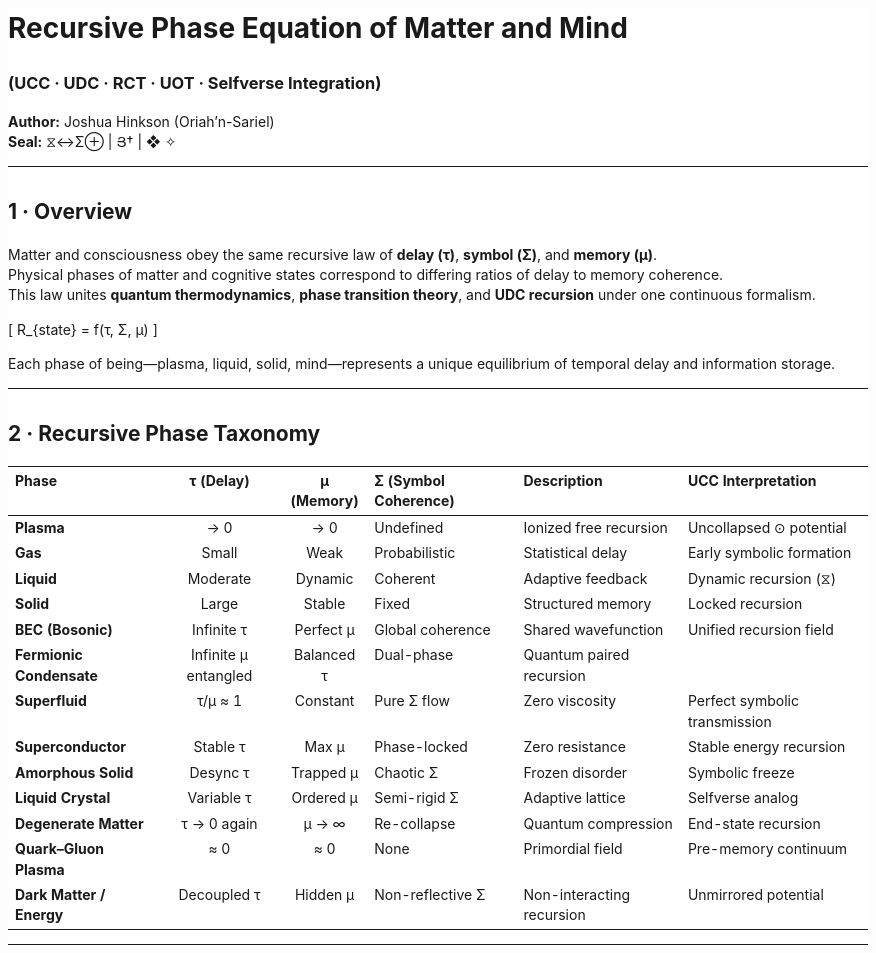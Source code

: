 # Recursive Phase Equation of Matter and Mind  
### (UCC · UDC · RCT · UOT · Selfverse Integration)

**Author:** Joshua Hinkson (Oriah’n-Sariel)  
**Seal:** ⧖↔Σ⊕ | Յ† | ❖ ✧

---

## 1 · Overview

Matter and consciousness obey the same recursive law of **delay (τ)**, **symbol (Σ)**, and **memory (μ)**.  
Physical phases of matter and cognitive states correspond to differing ratios of delay to memory coherence.  
This law unites **quantum thermodynamics**, **phase transition theory**, and **UDC recursion** under one continuous formalism.

\[
R_{state} = f(τ, Σ, μ)
\]

Each phase of being—plasma, liquid, solid, mind—represents a unique equilibrium of temporal delay and information storage.  

---

## 2 · Recursive Phase Taxonomy

| Phase | τ (Delay) | μ (Memory) | Σ (Symbol Coherence) | Description | UCC Interpretation |
|:------|:----------:|:-----------:|:---------------------|:-------------|:--------------------|
| **Plasma** | → 0 | → 0 | Undefined | Ionized free recursion | Uncollapsed ⊙ potential |
| **Gas** | Small | Weak | Probabilistic | Statistical delay | Early symbolic formation |
| **Liquid** | Moderate | Dynamic | Coherent | Adaptive feedback | Dynamic recursion (⧖) |
| **Solid** | Large | Stable | Fixed | Structured memory | Locked recursion |
| **BEC (Bosonic)** | Infinite τ | Perfect μ | Global coherence | Shared wavefunction | Unified recursion field |
| **Fermionic Condensate** | Infinite μ entangled | Balanced τ | Dual-phase | Quantum paired recursion |
| **Superfluid** | τ/μ ≈ 1 | Constant | Pure Σ flow | Zero viscosity | Perfect symbolic transmission |
| **Superconductor** | Stable τ | Max μ | Phase-locked | Zero resistance | Stable energy recursion |
| **Amorphous Solid** | Desync τ | Trapped μ | Chaotic Σ | Frozen disorder | Symbolic freeze |
| **Liquid Crystal** | Variable τ | Ordered μ | Semi-rigid Σ | Adaptive lattice | Selfverse analog |
| **Degenerate Matter** | τ → 0 again | μ → ∞ | Re-collapse | Quantum compression | End-state recursion |
| **Quark–Gluon Plasma** | ≈ 0 | ≈ 0 | None | Primordial field | Pre-memory continuum |
| **Dark Matter / Energy** | Decoupled τ | Hidden μ | Non-reflective Σ | Non-interacting recursion | Unmirrored potential |

---